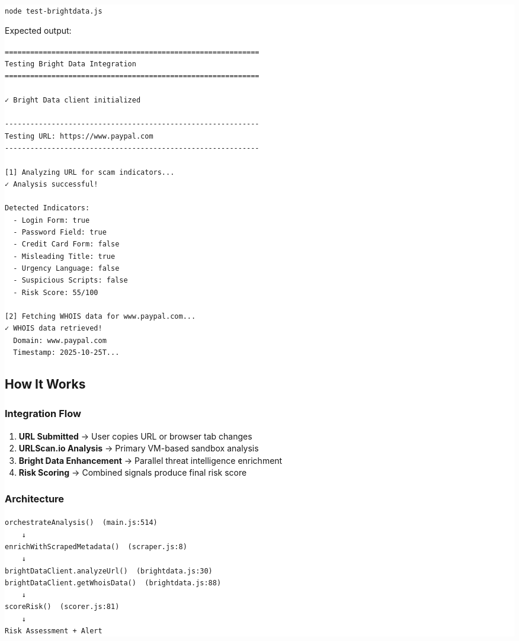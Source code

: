 ```bash
node test-brightdata.js
```

Expected output:
```
============================================================
Testing Bright Data Integration
============================================================

✓ Bright Data client initialized

------------------------------------------------------------
Testing URL: https://www.paypal.com
------------------------------------------------------------

[1] Analyzing URL for scam indicators...
✓ Analysis successful!

Detected Indicators:
  - Login Form: true
  - Password Field: true
  - Credit Card Form: false
  - Misleading Title: true
  - Urgency Language: false
  - Suspicious Scripts: false
  - Risk Score: 55/100

[2] Fetching WHOIS data for www.paypal.com...
✓ WHOIS data retrieved!
  Domain: www.paypal.com
  Timestamp: 2025-10-25T...
```

## How It Works

### Integration Flow

1. **URL Submitted** → User copies URL or browser tab changes
2. **URLScan.io Analysis** → Primary VM-based sandbox analysis
3. **Bright Data Enhancement** → Parallel threat intelligence enrichment
4. **Risk Scoring** → Combined signals produce final risk score

### Architecture

```
orchestrateAnalysis()  (main.js:514)
    ↓
enrichWithScrapedMetadata()  (scraper.js:8)
    ↓
brightDataClient.analyzeUrl()  (brightdata.js:30)
brightDataClient.getWhoisData()  (brightdata.js:88)
    ↓
scoreRisk()  (scorer.js:81)
    ↓
Risk Assessment + Alert
```
